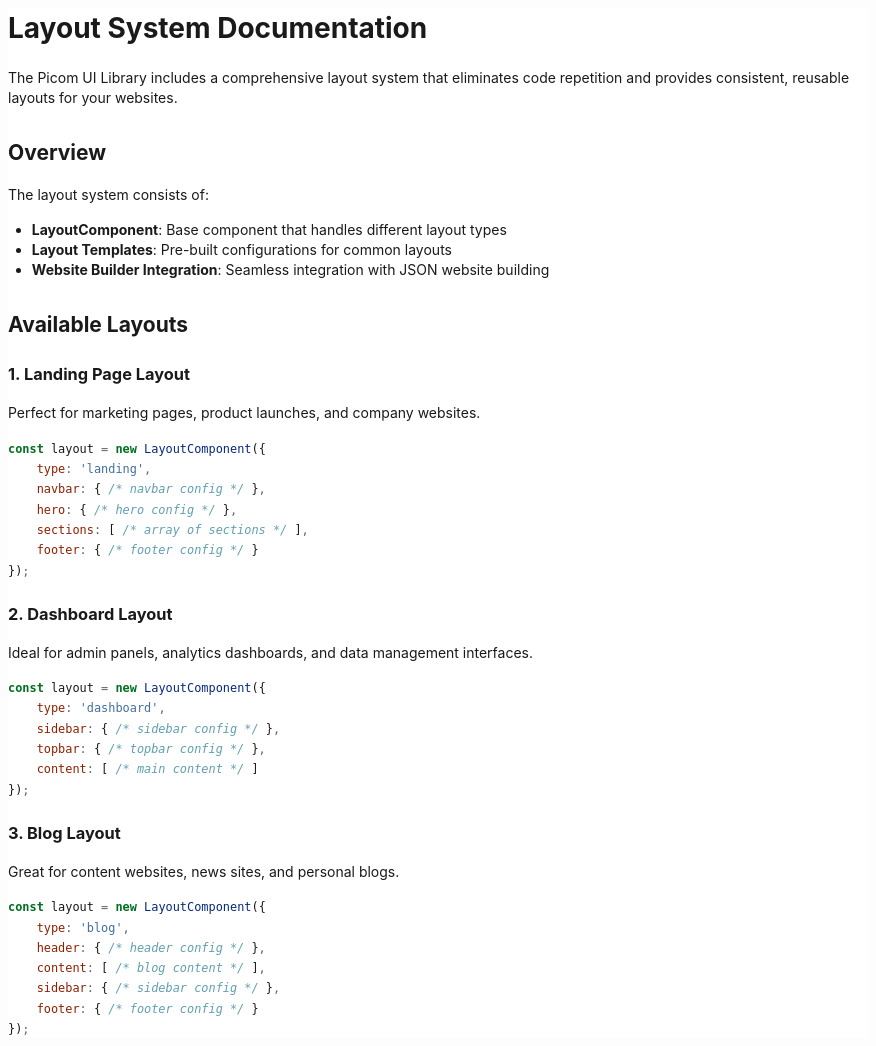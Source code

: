 # Layout System Documentation

The Picom UI Library includes a comprehensive layout system that eliminates code repetition and provides consistent, reusable layouts for your websites.

## Overview

The layout system consists of:
- **LayoutComponent**: Base component that handles different layout types
- **Layout Templates**: Pre-built configurations for common layouts
- **Website Builder Integration**: Seamless integration with JSON website building

## Available Layouts

### 1. Landing Page Layout
Perfect for marketing pages, product launches, and company websites.

```javascript
const layout = new LayoutComponent({
    type: 'landing',
    navbar: { /* navbar config */ },
    hero: { /* hero config */ },
    sections: [ /* array of sections */ ],
    footer: { /* footer config */ }
});
```

### 2. Dashboard Layout
Ideal for admin panels, analytics dashboards, and data management interfaces.

```javascript
const layout = new LayoutComponent({
    type: 'dashboard',
    sidebar: { /* sidebar config */ },
    topbar: { /* topbar config */ },
    content: [ /* main content */ ]
});
```

### 3. Blog Layout
Great for content websites, news sites, and personal blogs.

```javascript
const layout = new LayoutComponent({
    type: 'blog',
    header: { /* header config */ },
    content: [ /* blog content */ ],
    sidebar: { /* sidebar config */ },
    footer: { /* footer config */ }
});
```
